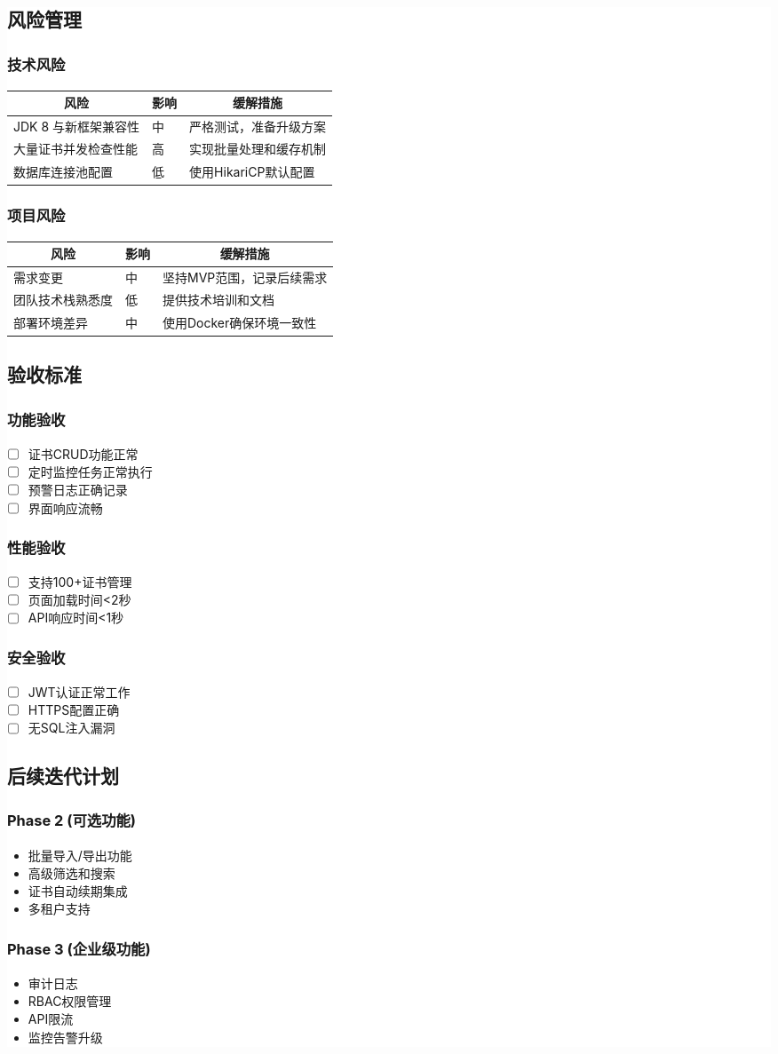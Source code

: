 ## 风险管理

### 技术风险
| 风险 | 影响 | 缓解措施 |
|------|------|----------|
| JDK 8 与新框架兼容性 | 中 | 严格测试，准备升级方案 |
| 大量证书并发检查性能 | 高 | 实现批量处理和缓存机制 |
| 数据库连接池配置 | 低 | 使用HikariCP默认配置 |

### 项目风险
| 风险 | 影响 | 缓解措施 |
|------|------|----------|
| 需求变更 | 中 | 坚持MVP范围，记录后续需求 |
| 团队技术栈熟悉度 | 低 | 提供技术培训和文档 |
| 部署环境差异 | 中 | 使用Docker确保环境一致性 |

## 验收标准

### 功能验收
- [ ] 证书CRUD功能正常
- [ ] 定时监控任务正常执行
- [ ] 预警日志正确记录
- [ ] 界面响应流畅

### 性能验收
- [ ] 支持100+证书管理
- [ ] 页面加载时间<2秒
- [ ] API响应时间<1秒

### 安全验收
- [ ] JWT认证正常工作
- [ ] HTTPS配置正确
- [ ] 无SQL注入漏洞

## 后续迭代计划

### Phase 2 (可选功能)
- 批量导入/导出功能
- 高级筛选和搜索
- 证书自动续期集成
- 多租户支持

### Phase 3 (企业级功能)
- 审计日志
- RBAC权限管理
- API限流
- 监控告警升级
